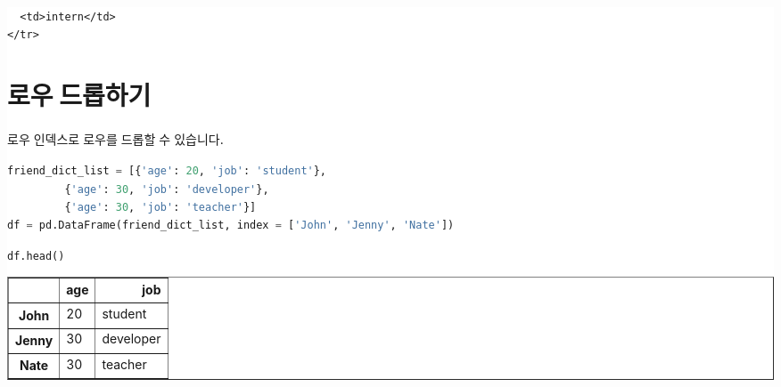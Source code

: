       <td>intern</td>
    </tr>
  </tbody>
</table>
</div>



# 로우 드롭하기

로우 인덱스로 로우를 드롭할 수 있습니다.


```python
friend_dict_list = [{'age': 20, 'job': 'student'},
         {'age': 30, 'job': 'developer'},
         {'age': 30, 'job': 'teacher'}]
df = pd.DataFrame(friend_dict_list, index = ['John', 'Jenny', 'Nate'])
```


```python
df.head()
```




<div>
<style scoped>
    .dataframe tbody tr th:only-of-type {
        vertical-align: middle;
    }

    .dataframe tbody tr th {
        vertical-align: top;
    }

    .dataframe thead th {
        text-align: right;
    }
</style>
<table border="1" class="dataframe">
  <thead>
    <tr style="text-align: right;">
      <th></th>
      <th>age</th>
      <th>job</th>
    </tr>
  </thead>
  <tbody>
    <tr>
      <th>John</th>
      <td>20</td>
      <td>student</td>
    </tr>
    <tr>
      <th>Jenny</th>
      <td>30</td>
      <td>developer</td>
    </tr>
    <tr>
      <th>Nate</th>
      <td>30</td>
      <td>teacher</td>
    </tr>
  </tbody>
</table>
</div>